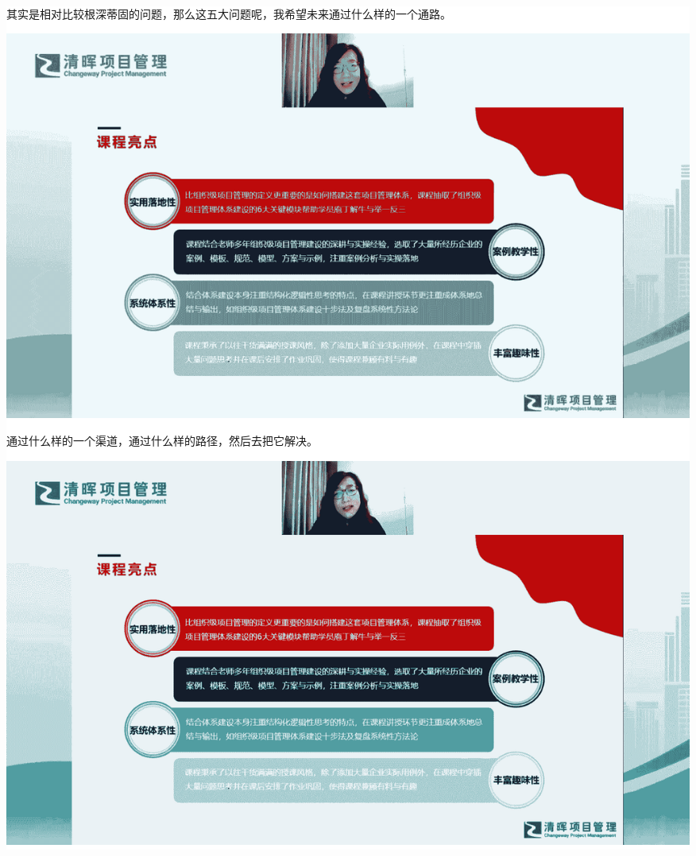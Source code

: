 其实是相对比较根深蒂固的问题，那么这五大问题呢，我希望未来通过什么样的一个通路。

![](img/793a4e7c4c54aefd0f44471c5201cadf_33.png)

通过什么样的一个渠道，通过什么样的路径，然后去把它解决。

![](img/793a4e7c4c54aefd0f44471c5201cadf_35.png)
